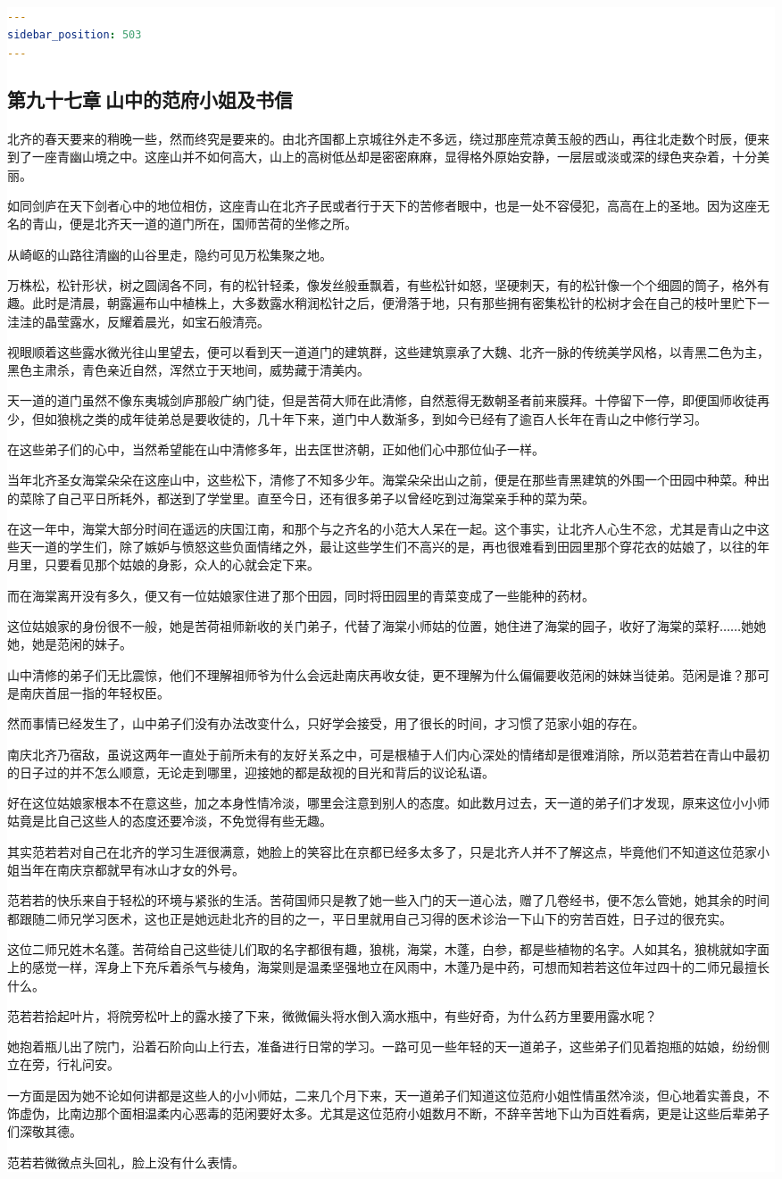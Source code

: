 ```yaml
---
sidebar_position: 503
---
```


## 第九十七章 **山中的范府小姐及书信**

北齐的春天要来的稍晚一些，然而终究是要来的。由北齐国都上京城往外走不多远，绕过那座荒凉黄玉般的西山，再往北走数个时辰，便来到了一座青幽山境之中。这座山并不如何高大，山上的高树低丛却是密密麻麻，显得格外原始安静，一层层或淡或深的绿色夹杂着，十分美丽。

如同剑庐在天下剑者心中的地位相仿，这座青山在北齐子民或者行于天下的苦修者眼中，也是一处不容侵犯，高高在上的圣地。因为这座无名的青山，便是北齐天一道的道门所在，国师苦荷的坐修之所。

从崎岖的山路往清幽的山谷里走，隐约可见万松集聚之地。

万株松，松针形状，树之圆阔各不同，有的松针轻柔，像发丝般垂飘着，有些松针如怒，坚硬刺天，有的松针像一个个细圆的筒子，格外有趣。此时是清晨，朝露遍布山中植株上，大多数露水稍润松针之后，便滑落于地，只有那些拥有密集松针的松树才会在自己的枝叶里贮下一洼洼的晶莹露水，反耀着晨光，如宝石般清亮。

视眼顺着这些露水微光往山里望去，便可以看到天一道道门的建筑群，这些建筑禀承了大魏、北齐一脉的传统美学风格，以青黑二色为主，黑色主肃杀，青色亲近自然，浑然立于天地间，威势藏于清美内。

天一道的道门虽然不像东夷城剑庐那般广纳门徒，但是苦荷大师在此清修，自然惹得无数朝圣者前来膜拜。十停留下一停，即便国师收徒再少，但如狼桃之类的成年徒弟总是要收徒的，几十年下来，道门中人数渐多，到如今已经有了逾百人长年在青山之中修行学习。

在这些弟子们的心中，当然希望能在山中清修多年，出去匡世济朝，正如他们心中那位仙子一样。

当年北齐圣女海棠朵朵在这座山中，这些松下，清修了不知多少年。海棠朵朵出山之前，便是在那些青黑建筑的外围一个田园中种菜。种出的菜除了自己平日所耗外，都送到了学堂里。直至今日，还有很多弟子以曾经吃到过海棠亲手种的菜为荣。

在这一年中，海棠大部分时间在遥远的庆国江南，和那个与之齐名的小范大人呆在一起。这个事实，让北齐人心生不忿，尤其是青山之中这些天一道的学生们，除了嫉妒与愤怒这些负面情绪之外，最让这些学生们不高兴的是，再也很难看到田园里那个穿花衣的姑娘了，以往的年月里，只要看见那个姑娘的身影，众人的心就会定下来。

而在海棠离开没有多久，便又有一位姑娘家住进了那个田园，同时将田园里的青菜变成了一些能种的药材。

这位姑娘家的身份很不一般，她是苦荷祖师新收的关门弟子，代替了海棠小师姑的位置，她住进了海棠的园子，收好了海棠的菜籽……她她她，她是范闲的妹子。

山中清修的弟子们无比震惊，他们不理解祖师爷为什么会远赴南庆再收女徒，更不理解为什么偏偏要收范闲的妹妹当徒弟。范闲是谁？那可是南庆首屈一指的年轻权臣。

然而事情已经发生了，山中弟子们没有办法改变什么，只好学会接受，用了很长的时间，才习惯了范家小姐的存在。

南庆北齐乃宿敌，虽说这两年一直处于前所未有的友好关系之中，可是根植于人们内心深处的情绪却是很难消除，所以范若若在青山中最初的日子过的并不怎么顺意，无论走到哪里，迎接她的都是敌视的目光和背后的议论私语。

好在这位姑娘家根本不在意这些，加之本身性情冷淡，哪里会注意到别人的态度。如此数月过去，天一道的弟子们才发现，原来这位小小师姑竟是比自己这些人的态度还要冷淡，不免觉得有些无趣。

其实范若若对自己在北齐的学习生涯很满意，她脸上的笑容比在京都已经多太多了，只是北齐人并不了解这点，毕竟他们不知道这位范家小姐当年在南庆京都就早有冰山才女的外号。

范若若的快乐来自于轻松的环境与紧张的生活。苦荷国师只是教了她一些入门的天一道心法，赠了几卷经书，便不怎么管她，她其余的时间都跟随二师兄学习医术，这也正是她远赴北齐的目的之一，平日里就用自己习得的医术诊治一下山下的穷苦百姓，日子过的很充实。

这位二师兄姓木名蓬。苦荷给自己这些徒儿们取的名字都很有趣，狼桃，海棠，木蓬，白参，都是些植物的名字。人如其名，狼桃就如字面上的感觉一样，浑身上下充斥着杀气与棱角，海棠则是温柔坚强地立在风雨中，木蓬乃是中药，可想而知若若这位年过四十的二师兄最擅长什么。

范若若拾起叶片，将院旁松叶上的露水接了下来，微微偏头将水倒入滴水瓶中，有些好奇，为什么药方里要用露水呢？

她抱着瓶儿出了院门，沿着石阶向山上行去，准备进行日常的学习。一路可见一些年轻的天一道弟子，这些弟子们见着抱瓶的姑娘，纷纷侧立在旁，行礼问安。

一方面是因为她不论如何讲都是这些人的小小师姑，二来几个月下来，天一道弟子们知道这位范府小姐性情虽然冷淡，但心地着实善良，不饰虚伪，比南边那个面相温柔内心恶毒的范闲要好太多。尤其是这位范府小姐数月不断，不辞辛苦地下山为百姓看病，更是让这些后辈弟子们深敬其德。

范若若微微点头回礼，脸上没有什么表情。
